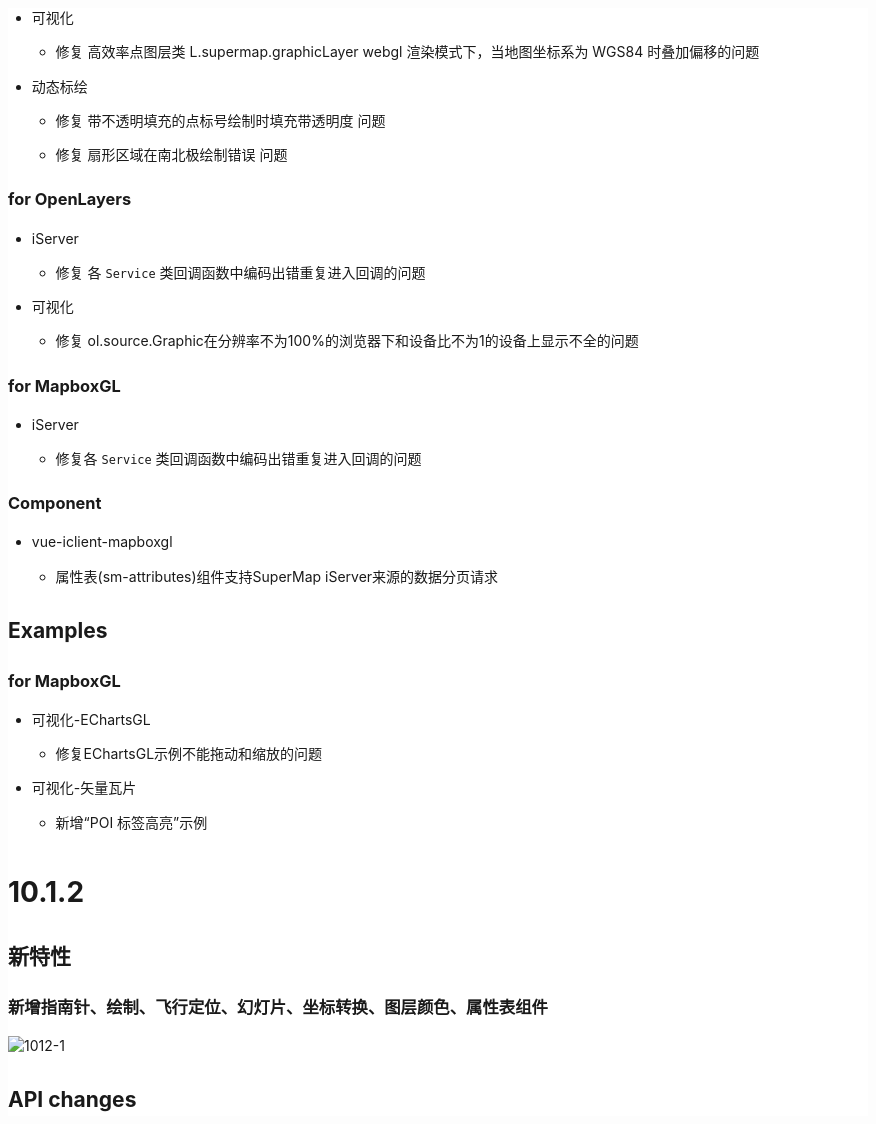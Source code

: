 - 可视化

  - 修复 高效率点图层类 L.supermap.graphicLayer webgl 渲染模式下，当地图坐标系为 WGS84 时叠加偏移的问题

- 动态标绘

  - 修复 带不透明填充的点标号绘制时填充带透明度 问题
  
  - 修复 扇形区域在南北极绘制错误 问题

### for OpenLayers

- iServer

  - 修复 各 `Service` 类回调函数中编码出错重复进入回调的问题

- 可视化

  - 修复 ol.source.Graphic在分辨率不为100%的浏览器下和设备比不为1的设备上显示不全的问题

### for MapboxGL

- iServer

  - 修复各 `Service` 类回调函数中编码出错重复进入回调的问题

### Component

- vue-iclient-mapboxgl

  - 属性表(sm-attributes)组件支持SuperMap iServer来源的数据分页请求

## Examples

### for MapboxGL

- 可视化-EChartsGL

  - 修复EChartsGL示例不能拖动和缩放的问题

- 可视化-矢量瓦片

  - 新增“POI 标签高亮”示例


# 10.1.2 #

## 新特性

### 新增指南针、绘制、飞行定位、幻灯片、坐标转换、图层颜色、属性表组件
![1012-1](https://github.com/SuperMap/iClient-JavaScript/blob/master/.github/whatsNew1012_1.gif)

## API changes
